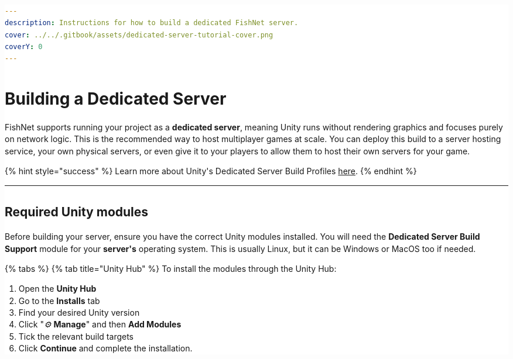 ```yaml
---
description: Instructions for how to build a dedicated FishNet server.
cover: ../../.gitbook/assets/dedicated-server-tutorial-cover.png
coverY: 0
---
```


# Building a Dedicated Server

FishNet supports running your project as a **dedicated server**, meaning Unity runs without rendering graphics and focuses purely on network logic. This is the recommended way to host multiplayer games at scale. You can deploy this build to a server hosting service, your own physical servers, or even give it to your players to allow them to host their own servers for your game.

{% hint style="success" %}
Learn more about Unity's Dedicated Server Build Profiles [here](https://docs.unity3d.com/Manual/dedicated-server-introduction.html).
{% endhint %}

***

## Required Unity modules

Before building your server, ensure you have the correct Unity modules installed. You will need the **Dedicated Server Build Support** module for your **server's** operating system. This is usually Linux, but it can be Windows or MacOS too if needed.

{% tabs %}
{% tab title="Unity Hub" %}
To install the modules through the Unity Hub:

1. Open the **Unity Hub**
2. Go to the **Installs** tab
3. Find your desired Unity version
4. Click "<i class="fa-gear">:gear:</i> **Manage**" and then **Add Modules**
5. Tick the relevant build targets
6. Click **Continue** and complete the installation.
